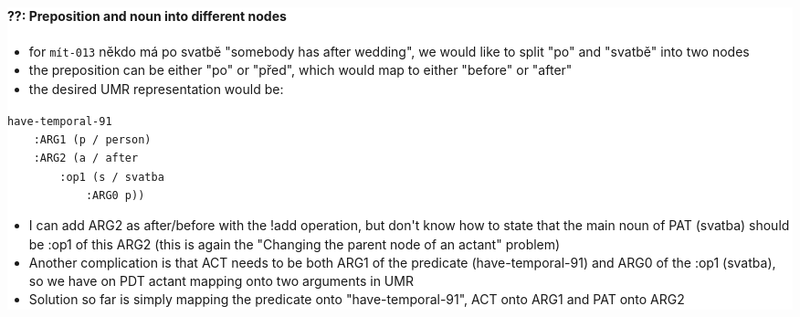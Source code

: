 
#### ??: Preposition and noun into different nodes
- for `mít-013` někdo má po svatbě "somebody has after wedding", we would like to split "po" and "svatbě" into two nodes
- the preposition can be either "po" or "před", which would map to either "before" or "after"
- the desired UMR representation would be:

```
have-temporal-91
    :ARG1 (p / person)
    :ARG2 (a / after
        :op1 (s / svatba
            :ARG0 p))
```

- I can add ARG2 as after/before with the !add operation, but don't know how to state that the main noun of PAT (svatba) should be :op1 of this ARG2 (this is again the "Changing the parent node of an actant" problem)
- Another complication is that ACT needs to be both ARG1 of the predicate (have-temporal-91) and ARG0 of the :op1 (svatba), so we have on PDT actant mapping onto two arguments in UMR
- Solution so far is simply mapping the predicate onto "have-temporal-91", ACT onto ARG1 and PAT onto ARG2
